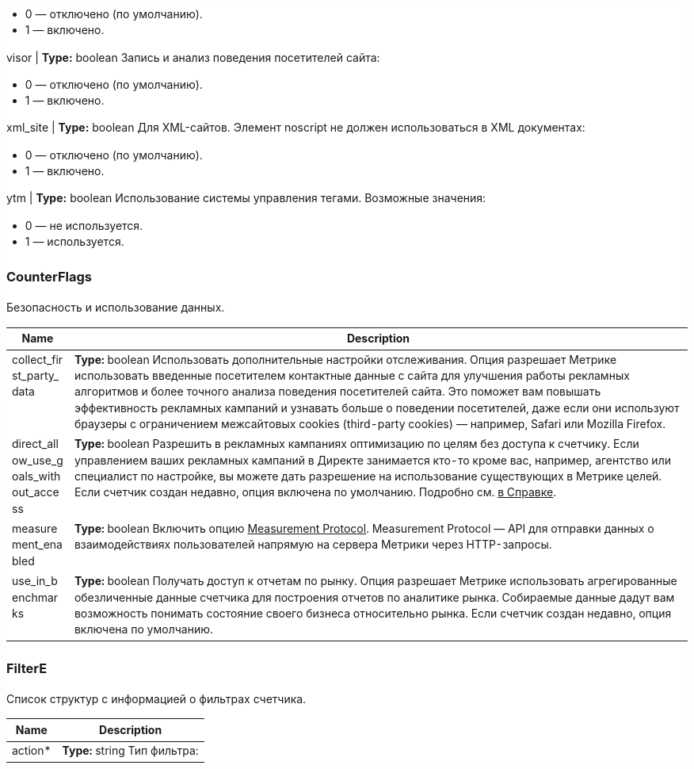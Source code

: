   * 0 ― отключено (по умолчанию).
  * 1 ― включено.

  
visor |  **Type:** boolean Запись и анализ поведения посетителей сайта:

  * 0 ― отключено (по умолчанию).
  * 1 ― включено.

  
xml_site |  **Type:** boolean Для XML-сайтов. Элемент noscript не должен использоваться в XML документах:

  * 0 ― отключено (по умолчанию).
  * 1 ― включено.

  
ytm |  **Type:** boolean Использование системы управления тегами. Возможные значения:

  * 0 ― не используется.
  * 1 — используется.

  
  
### [](ru/management/openapi/counter/editCounter#counterflags)CounterFlags

Безопасность и использование данных.

**Name** |  **Description**  
---|---  
collect_first_party_data |  **Type:** boolean Использовать дополнительные настройки отслеживания. Опция разрешает Метрике использовать введенные посетителем контактные данные с сайта для улучшения работы рекламных алгоритмов и более точного анализа поведения посетителей сайта. Это поможет вам повышать эффективность рекламных кампаний и узнавать больше о поведении посетителей, даже если они используют браузеры с ограничением межсайтовых cookies (third-party cookies) — например, Safari или Mozilla Firefox.  
direct_allow_use_goals_without_access |  **Type:** boolean Разрешить в рекламных кампаниях оптимизацию по целям без доступа к счетчику. Если управлением ваших рекламных кампаний в Директе занимается кто-то кроме вас, например, агентство или специалист по настройке, вы можете дать разрешение на использование существующих в Метрике целей. Если счетчик создан недавно, опция включена по умолчанию. Подробно см. [в Справке](https://yandex.../../../support/metrica/general/goals.md).  
measurement_enabled |  **Type:** boolean Включить опцию [Measurement Protocol](../../../data-import/measurement-about.md). Measurement Protocol — API для отправки данных о взаимодействиях пользователей напрямую на сервера Метрики через HTTP-запросы.  
use_in_benchmarks |  **Type:** boolean Получать доступ к отчетам по рынку. Опция разрешает Метрике использовать агрегированные обезличенные данные счетчика для построения отчетов по аналитике рынка. Собираемые данные дадут вам возможность понимать состояние своего бизнеса относительно рынка. Если счетчик создан недавно, опция включена по умолчанию.  
  
### [](ru/management/openapi/counter/editCounter#filtere)FilterE

Список структур с информацией о фильтрах счетчика.

**Name** |  **Description**  
---|---  
action* |  **Type:** string Тип фильтра:
